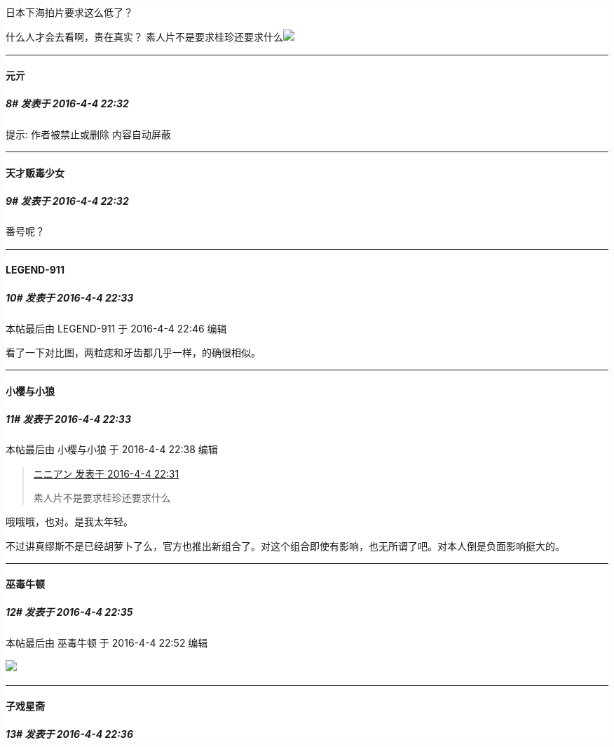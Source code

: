 日本下海拍片要求这么低了？

什么人才会去看啊，贵在真实？</blockquote>
素人片不是要求桂珍还要求什么<img src="https://static.saraba1st.com/image/smiley/face/149.gif" referrerpolicy="no-referrer">

*****

####  元亓  
##### 8#       发表于 2016-4-4 22:32

提示: 作者被禁止或删除 内容自动屏蔽

*****

####  天才贩毒少女  
##### 9#       发表于 2016-4-4 22:32

番号呢？

*****

####  LEGEND-911  
##### 10#       发表于 2016-4-4 22:33

 本帖最后由 LEGEND-911 于 2016-4-4 22:46 编辑 

看了一下对比图，两粒痣和牙齿都几乎一样，的确很相似。

*****

####  小樱与小狼  
##### 11#       发表于 2016-4-4 22:33

 本帖最后由 小樱与小狼 于 2016-4-4 22:38 编辑 
<blockquote><a href="httphttps://bbs.saraba1st.com/2b/forum.php?mod=redirect&amp;goto=findpost&amp;pid=32042930&amp;ptid=1247722" target="_blank">ニニアン 发表于 2016-4-4 22:31</a>

素人片不是要求桂珍还要求什么</blockquote>
哦哦哦，也对。是我太年轻。

不过讲真缪斯不是已经胡萝卜了么，官方也推出新组合了。对这个组合即使有影响，也无所谓了吧。对本人倒是负面影响挺大的。

*****

####  巫毒牛顿  
##### 12#       发表于 2016-4-4 22:35

 本帖最后由 巫毒牛顿 于 2016-4-4 22:52 编辑 

<img src="http://ww1.sinaimg.cn/mw690/4e1dcde1gw1f2l174fctlj20ku112wgl.jpg" referrerpolicy="no-referrer">

*****

####  子戏星斋  
##### 13#       发表于 2016-4-4 22:36

